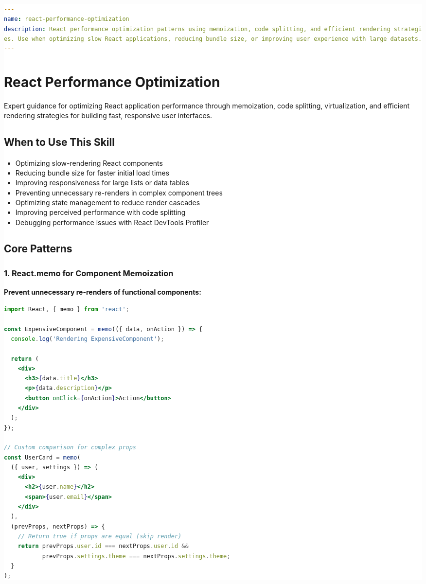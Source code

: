 ```yaml
---
name: react-performance-optimization
description: React performance optimization patterns using memoization, code splitting, and efficient rendering strategies. Use when optimizing slow React applications, reducing bundle size, or improving user experience with large datasets.
---
```


# React Performance Optimization

Expert guidance for optimizing React application performance through memoization, code splitting, virtualization, and efficient rendering strategies for building fast, responsive user interfaces.

## When to Use This Skill

- Optimizing slow-rendering React components
- Reducing bundle size for faster initial load times
- Improving responsiveness for large lists or data tables
- Preventing unnecessary re-renders in complex component trees
- Optimizing state management to reduce render cascades
- Improving perceived performance with code splitting
- Debugging performance issues with React DevTools Profiler

## Core Patterns

### 1. React.memo for Component Memoization

**Prevent unnecessary re-renders of functional components:**
```jsx
import React, { memo } from 'react';

const ExpensiveComponent = memo(({ data, onAction }) => {
  console.log('Rendering ExpensiveComponent');

  return (
    <div>
      <h3>{data.title}</h3>
      <p>{data.description}</p>
      <button onClick={onAction}>Action</button>
    </div>
  );
});

// Custom comparison for complex props
const UserCard = memo(
  ({ user, settings }) => (
    <div>
      <h2>{user.name}</h2>
      <span>{user.email}</span>
    </div>
  ),
  (prevProps, nextProps) => {
    // Return true if props are equal (skip render)
    return prevProps.user.id === nextProps.user.id &&
           prevProps.settings.theme === nextProps.settings.theme;
  }
);
```
